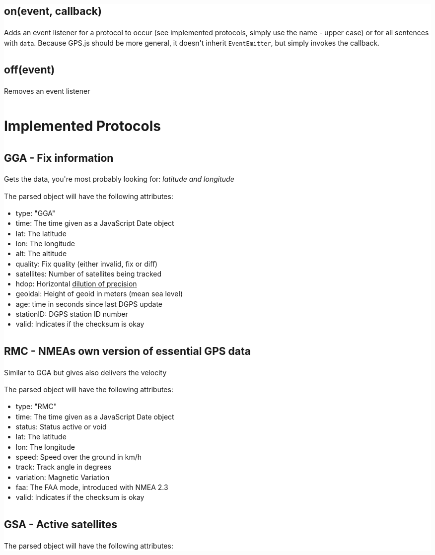 on(event, callback)
---
Adds an event listener for a protocol to occur (see implemented protocols, simply use the name - upper case) or for all sentences with `data`. Because GPS.js should be more general, it doesn't inherit `EventEmitter`, but simply invokes the callback.

off(event)
---
Removes an event listener

Implemented Protocols
===

GGA - Fix information
---
Gets the data, you're most probably looking for: *latitude and longitude*

The parsed object will have the following attributes:

- type: "GGA"
- time: The time given as a JavaScript Date object
- lat: The latitude
- lon: The longitude
- alt: The altitude
- quality: Fix quality (either invalid, fix or diff)
- satellites: Number of satellites being tracked
- hdop: Horizontal [dilution of precision](https://en.wikipedia.org/wiki/Dilution_of_precision_(GPS))
- geoidal: Height of geoid in meters (mean sea level)
- age: time in seconds since last DGPS update
- stationID: DGPS station ID number
- valid: Indicates if the checksum is okay

RMC - NMEAs own version of essential GPS data
---
Similar to GGA but gives also delivers the velocity

The parsed object will have the following attributes:

- type: "RMC"
- time: The time given as a JavaScript Date object
- status: Status active or void
- lat: The latitude
- lon: The longitude
- speed: Speed over the ground in km/h
- track: Track angle in degrees
- variation: Magnetic Variation
- faa: The FAA mode, introduced with NMEA 2.3
- valid: Indicates if the checksum is okay


GSA - Active satellites
---
The parsed object will have the following attributes:
